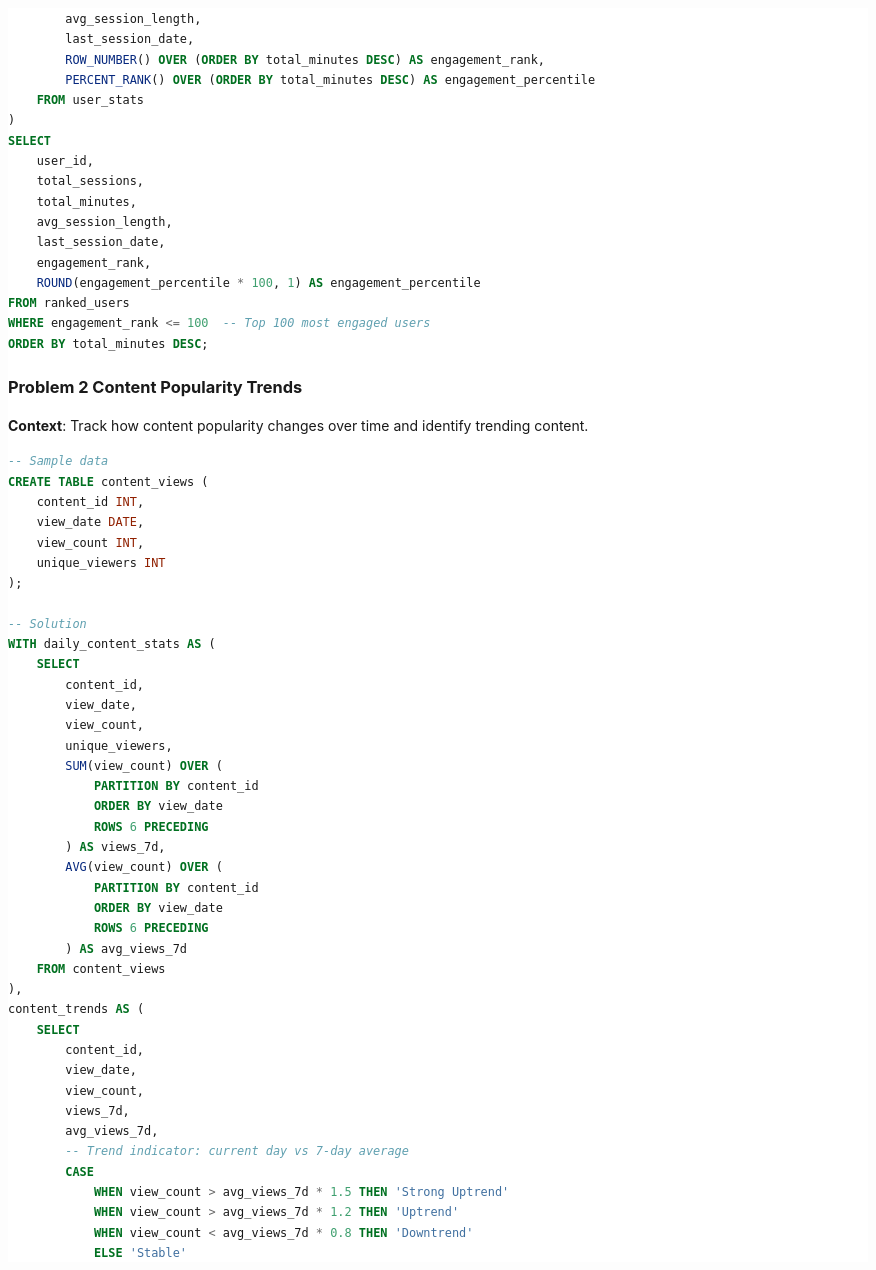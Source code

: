 ```sql
        avg_session_length,
        last_session_date,
        ROW_NUMBER() OVER (ORDER BY total_minutes DESC) AS engagement_rank,
        PERCENT_RANK() OVER (ORDER BY total_minutes DESC) AS engagement_percentile
    FROM user_stats
)
SELECT
    user_id,
    total_sessions,
    total_minutes,
    avg_session_length,
    last_session_date,
    engagement_rank,
    ROUND(engagement_percentile * 100, 1) AS engagement_percentile
FROM ranked_users
WHERE engagement_rank <= 100  -- Top 100 most engaged users
ORDER BY total_minutes DESC;
```

### Problem 2 Content Popularity Trends

**Context**: Track how content popularity changes over time and identify trending content.

```sql
-- Sample data
CREATE TABLE content_views (
    content_id INT,
    view_date DATE,
    view_count INT,
    unique_viewers INT
);

-- Solution
WITH daily_content_stats AS (
    SELECT
        content_id,
        view_date,
        view_count,
        unique_viewers,
        SUM(view_count) OVER (
            PARTITION BY content_id
            ORDER BY view_date
            ROWS 6 PRECEDING
        ) AS views_7d,
        AVG(view_count) OVER (
            PARTITION BY content_id
            ORDER BY view_date
            ROWS 6 PRECEDING
        ) AS avg_views_7d
    FROM content_views
),
content_trends AS (
    SELECT
        content_id,
        view_date,
        view_count,
        views_7d,
        avg_views_7d,
        -- Trend indicator: current day vs 7-day average
        CASE
            WHEN view_count > avg_views_7d * 1.5 THEN 'Strong Uptrend'
            WHEN view_count > avg_views_7d * 1.2 THEN 'Uptrend'
            WHEN view_count < avg_views_7d * 0.8 THEN 'Downtrend'
            ELSE 'Stable'
```